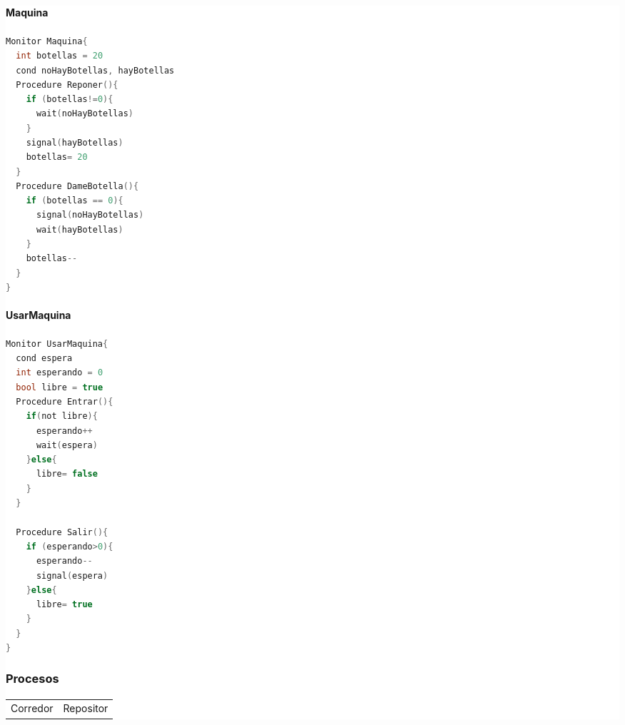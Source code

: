 #### Maquina

```c
Monitor Maquina{
  int botellas = 20
  cond noHayBotellas, hayBotellas
  Procedure Reponer(){
    if (botellas!=0){
      wait(noHayBotellas)
    }
    signal(hayBotellas)
    botellas= 20
  }
  Procedure DameBotella(){
    if (botellas == 0){
      signal(noHayBotellas)
      wait(hayBotellas)
    }
    botellas--
  }
}
```

#### UsarMaquina

```c
Monitor UsarMaquina{
  cond espera
  int esperando = 0
  bool libre = true
  Procedure Entrar(){
    if(not libre){
      esperando++
      wait(espera)
    }else{
      libre= false
    }
  }

  Procedure Salir(){
    if (esperando>0){
      esperando--
      signal(espera)
    }else{
      libre= true
    }
  }
}
```

### Procesos

<table><tr><td>Corredor</td><td>Repositor</td></tr>
